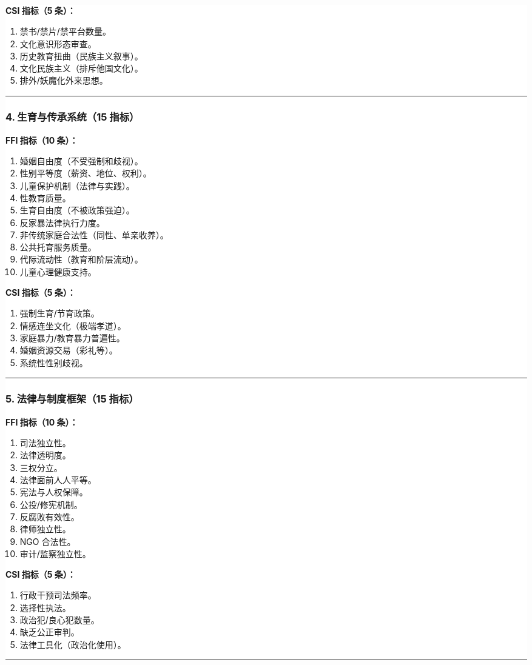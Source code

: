 **CSI 指标（5 条）：**
1. 禁书/禁片/禁平台数量。  
2. 文化意识形态审查。  
3. 历史教育扭曲（民族主义叙事）。  
4. 文化民族主义（排斥他国文化）。  
5. 排外/妖魔化外来思想。  

---

### 4. 生育与传承系统（15 指标）

**FFI 指标（10 条）：**
1. 婚姻自由度（不受强制和歧视）。  
2. 性别平等度（薪资、地位、权利）。  
3. 儿童保护机制（法律与实践）。  
4. 性教育质量。  
5. 生育自由度（不被政策强迫）。  
6. 反家暴法律执行力度。  
7. 非传统家庭合法性（同性、单亲收养）。  
8. 公共托育服务质量。  
9. 代际流动性（教育和阶层流动）。  
10. 儿童心理健康支持。  

**CSI 指标（5 条）：**
1. 强制生育/节育政策。  
2. 情感连坐文化（极端孝道）。  
3. 家庭暴力/教育暴力普遍性。  
4. 婚姻资源交易（彩礼等）。  
5. 系统性性别歧视。  

---

### 5. 法律与制度框架（15 指标）

**FFI 指标（10 条）：**
1. 司法独立性。  
2. 法律透明度。  
3. 三权分立。  
4. 法律面前人人平等。  
5. 宪法与人权保障。  
6. 公投/修宪机制。  
7. 反腐败有效性。  
8. 律师独立性。  
9. NGO 合法性。  
10. 审计/监察独立性。  

**CSI 指标（5 条）：**
1. 行政干预司法频率。  
2. 选择性执法。  
3. 政治犯/良心犯数量。  
4. 缺乏公正审判。  
5. 法律工具化（政治化使用）。  

---